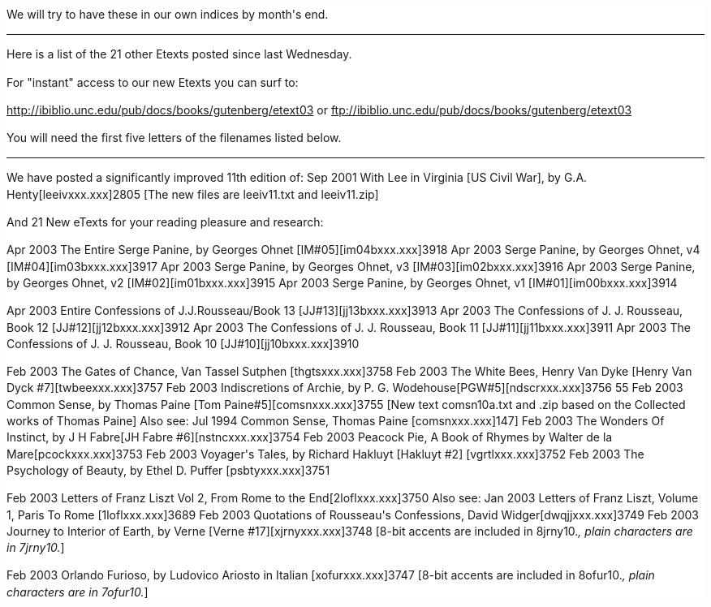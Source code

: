 We will try to have these in our own indices by month's end.


***


Here is a list of the 21 other Etexts posted since last Wednesday.


For "instant" access to our new Etexts you can surf to:

http://ibiblio.unc.edu/pub/docs/books/gutenberg/etext03
or
ftp://ibiblio.unc.edu/pub/docs/books/gutenberg/etext03

You will need the first five letters of the filenames listed below.

***

We have posted a significantly improved 11th edition of:
Sep 2001 With Lee in Virginia [US Civil War], by G.A. Henty[leeivxxx.xxx]2805
[The new files are leeiv11.txt and leeiv11.zip]


And 21 New eTexts for your reading pleasure and research:

Apr 2003 The Entire Serge Panine, by Georges Ohnet  [IM#05][im04bxxx.xxx]3918
Apr 2003 Serge Panine, by Georges Ohnet, v4         [IM#04][im03bxxx.xxx]3917
Apr 2003 Serge Panine, by Georges Ohnet, v3         [IM#03][im02bxxx.xxx]3916
Apr 2003 Serge Panine, by Georges Ohnet, v2         [IM#02][im01bxxx.xxx]3915
Apr 2003 Serge Panine, by Georges Ohnet, v1         [IM#01][im00bxxx.xxx]3914

Apr 2003 Entire Confessions of J.J.Rousseau/Book 13 [JJ#13][jj13bxxx.xxx]3913
Apr 2003 The Confessions of J. J. Rousseau, Book 12 [JJ#12][jj12bxxx.xxx]3912
Apr 2003 The Confessions of J. J. Rousseau, Book 11 [JJ#11][jj11bxxx.xxx]3911
Apr 2003 The Confessions of J. J. Rousseau, Book 10 [JJ#10][jj10bxxx.xxx]3910

Feb 2003 The Gates of Chance, Van Tassel Sutphen           [thgtsxxx.xxx]3758
Feb 2003 The White Bees, Henry Van Dyke [Henry Van Dyck #7][twbeexxx.xxx]3757
Feb 2003 Indiscretions of Archie, by P. G. Wodehouse[PGW#5][ndscrxxx.xxx]3756
55
Feb 2003 Common Sense, by Thomas Paine        [Tom Paine#5][comsnxxx.xxx]3755
[New text comsn10a.txt and .zip based on the Collected works of Thomas Paine]
Also see: Jul 1994 Common Sense, Thomas Paine              [comsnxxx.xxx]147]
Feb 2003 The Wonders Of Instinct, by J H Fabre[JH Fabre #6][nstncxxx.xxx]3754
Feb 2003 Peacock Pie, A Book of Rhymes by Walter de la Mare[pcockxxx.xxx]3753
Feb 2003 Voyager's Tales, by Richard Hakluyt  [Hakluyt #2] [vgrtlxxx.xxx]3752
Feb 2003 The Psychology of Beauty, by Ethel D. Puffer      [psbtyxxx.xxx]3751

Feb 2003 Letters of Franz Liszt Vol 2, From Rome to the End[2loflxxx.xxx]3750
Also see:
Jan 2003 Letters of Franz Liszt, Volume 1, Paris To Rome   [1loflxxx.xxx]3689
Feb 2003 Quotations of Rousseau's Confessions, David Widger[dwqjjxxx.xxx]3749
Feb 2003 Journey to Interior of Earth, by Verne [Verne #17][xjrnyxxx.xxx]3748
[8-bit accents are included in 8jrny10.*, plain characters are in 7jrny10.*]

Feb 2003 Orlando Furioso, by Ludovico Ariosto in Italian   [xofurxxx.xxx]3747
[8-bit accents are included in 8ofur10.*, plain characters are in 7ofur10.*]
